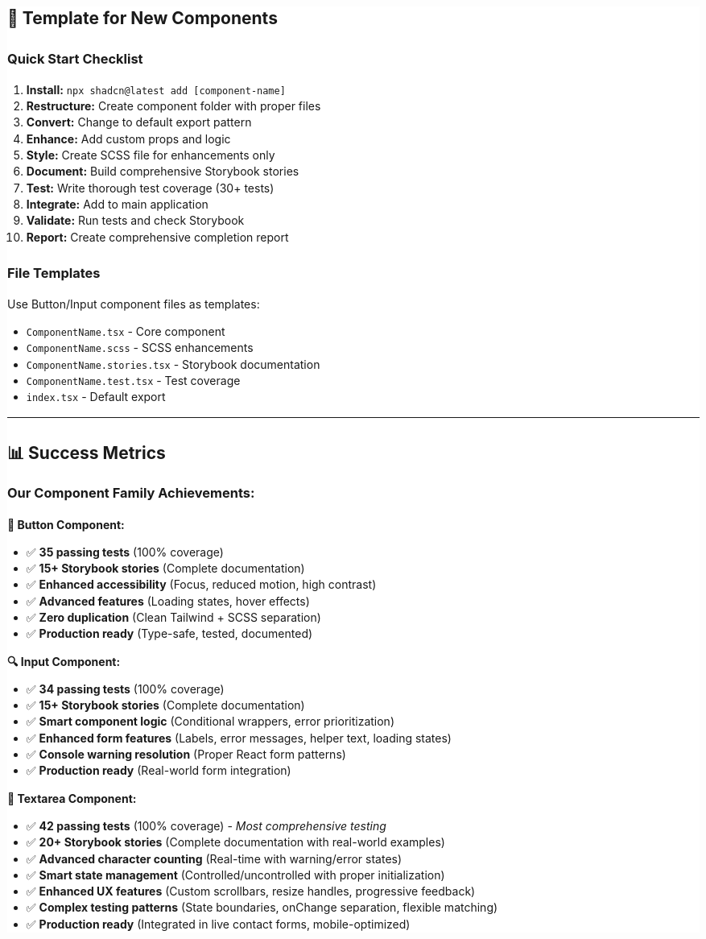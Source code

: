 ## 🎯 **Template for New Components**

### **Quick Start Checklist**

1. **Install:** `npx shadcn@latest add [component-name]`
2. **Restructure:** Create component folder with proper files
3. **Convert:** Change to default export pattern
4. **Enhance:** Add custom props and logic
5. **Style:** Create SCSS file for enhancements only
6. **Document:** Build comprehensive Storybook stories
7. **Test:** Write thorough test coverage (30+ tests)
8. **Integrate:** Add to main application
9. **Validate:** Run tests and check Storybook
10. **Report:** Create comprehensive completion report

### **File Templates**

Use Button/Input component files as templates:

- `ComponentName.tsx` - Core component
- `ComponentName.scss` - SCSS enhancements
- `ComponentName.stories.tsx` - Storybook documentation
- `ComponentName.test.tsx` - Test coverage
- `index.tsx` - Default export

---

## 📊 **Success Metrics**

### **Our Component Family Achievements:**

**🔘 Button Component:**

- ✅ **35 passing tests** (100% coverage)
- ✅ **15+ Storybook stories** (Complete documentation)
- ✅ **Enhanced accessibility** (Focus, reduced motion, high contrast)
- ✅ **Advanced features** (Loading states, hover effects)
- ✅ **Zero duplication** (Clean Tailwind + SCSS separation)
- ✅ **Production ready** (Type-safe, tested, documented)

**🔍 Input Component:**

- ✅ **34 passing tests** (100% coverage)
- ✅ **15+ Storybook stories** (Complete documentation)
- ✅ **Smart component logic** (Conditional wrappers, error prioritization)
- ✅ **Enhanced form features** (Labels, error messages, helper text, loading states)
- ✅ **Console warning resolution** (Proper React form patterns)
- ✅ **Production ready** (Real-world form integration)

**📝 Textarea Component:**

- ✅ **42 passing tests** (100% coverage) - _Most comprehensive testing_
- ✅ **20+ Storybook stories** (Complete documentation with real-world examples)
- ✅ **Advanced character counting** (Real-time with warning/error states)
- ✅ **Smart state management** (Controlled/uncontrolled with proper initialization)
- ✅ **Enhanced UX features** (Custom scrollbars, resize handles, progressive feedback)
- ✅ **Complex testing patterns** (State boundaries, onChange separation, flexible matching)
- ✅ **Production ready** (Integrated in live contact forms, mobile-optimized)
